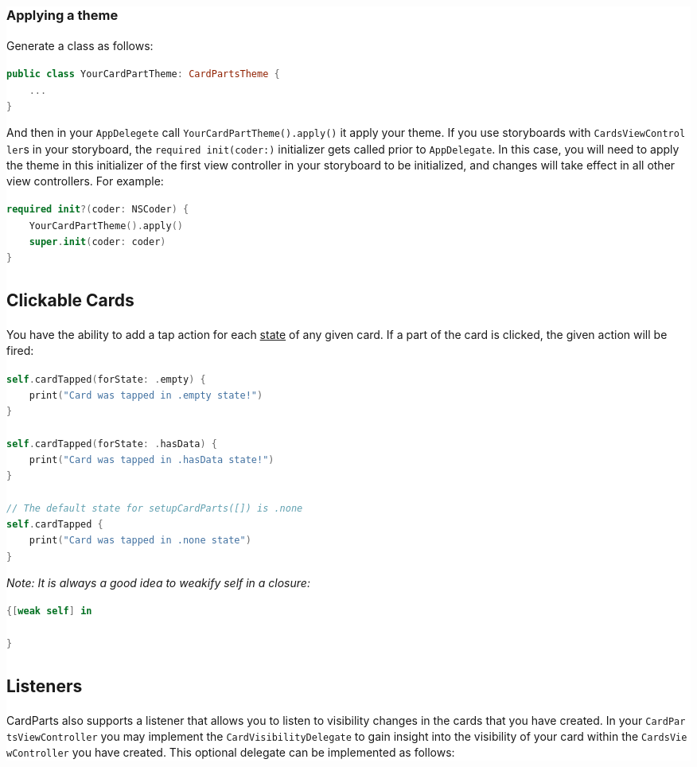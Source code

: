 ### Applying a theme

Generate a class as follows:

```swift
public class YourCardPartTheme: CardPartsTheme {
    ...
}
```

And then in your `AppDelegete` call `YourCardPartTheme().apply()` it apply your theme. If you use storyboards with `CardsViewController`s in your storyboard, the `required init(coder:)` initializer gets called prior to `AppDelegate`. In this case, you will need to apply the theme in this initializer of the first view controller in your storyboard to be initialized, and changes will take effect in all other view controllers. For example:

```swift
required init?(coder: NSCoder) {
	YourCardPartTheme().apply()
	super.init(coder: coder)
}
```

## Clickable Cards

You have the ability to add a tap action for each [state](#card-states) of any given card. If a part of the card is clicked, the given action will be fired:

```swift
self.cardTapped(forState: .empty) {
    print("Card was tapped in .empty state!")
}

self.cardTapped(forState: .hasData) {
    print("Card was tapped in .hasData state!")
}

// The default state for setupCardParts([]) is .none
self.cardTapped {
    print("Card was tapped in .none state")
}
```

_Note: It is always a good idea to weakify self in a closure:_

```swift
{[weak self] in

}
```

## Listeners

CardParts also supports a listener that allows you to listen to visibility changes in the cards that you have created. In your `CardPartsViewController` you may implement the `CardVisibilityDelegate` to gain insight into the visibility of your card within the `CardsViewController` you have created. This optional delegate can be implemented as follows:

